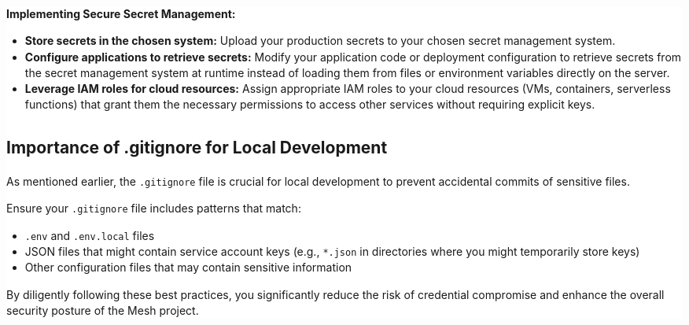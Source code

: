 **Implementing Secure Secret Management:**

*   **Store secrets in the chosen system:** Upload your production secrets to your chosen secret management system.
*   **Configure applications to retrieve secrets:** Modify your application code or deployment configuration to retrieve secrets from the secret management system at runtime instead of loading them from files or environment variables directly on the server.
*   **Leverage IAM roles for cloud resources:** Assign appropriate IAM roles to your cloud resources (VMs, containers, serverless functions) that grant them the necessary permissions to access other services without requiring explicit keys.

## Importance of .gitignore for Local Development

As mentioned earlier, the `.gitignore` file is crucial for local development to prevent accidental commits of sensitive files.

Ensure your `.gitignore` file includes patterns that match:

*   `.env` and `.env.local` files
*   JSON files that might contain service account keys (e.g., `*.json` in directories where you might temporarily store keys)
*   Other configuration files that may contain sensitive information

By diligently following these best practices, you significantly reduce the risk of credential compromise and enhance the overall security posture of the Mesh project.
